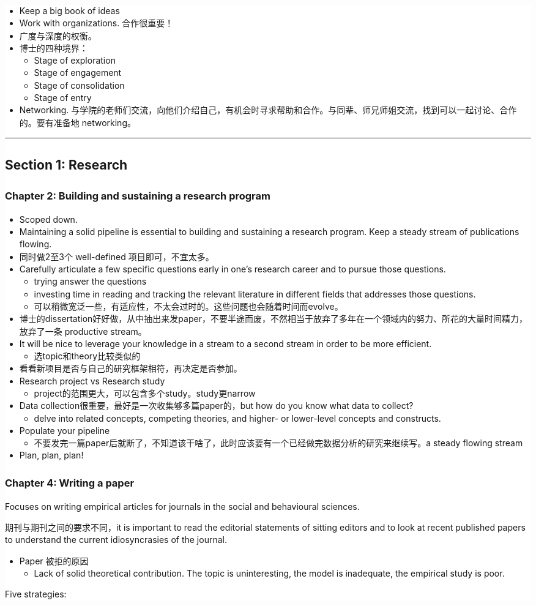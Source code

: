 - Keep a big book of ideas
- Work with organizations. 合作很重要！
- 广度与深度的权衡。
- 博士的四种境界：
    - Stage of exploration
    - Stage of engagement
    - Stage of consolidation
    - Stage of entry
- Networking. 与学院的老师们交流，向他们介绍自己，有机会时寻求帮助和合作。与同辈、师兄师姐交流，找到可以一起讨论、合作的。要有准备地 networking。

---

## Section 1: Research

### Chapter 2: Building and sustaining a research program

- Scoped down.
- Maintaining a solid pipeline is essential to building and sustaining a research program. Keep a steady stream of publications flowing.
- 同时做2至3个 well-defined 项目即可，不宜太多。
- Carefully articulate a few specific questions early in one’s research career and to pursue those questions.
    - trying answer the questions
    - investing time in reading and tracking the relevant literature in different fields that addresses those questions.
    - 可以稍微宽泛一些，有适应性，不太会过时的。这些问题也会随着时间而evolve。
- 博士的dissertation好好做，从中抽出来发paper，不要半途而废，不然相当于放弃了多年在一个领域内的努力、所花的大量时间精力，放弃了一条 productive stream。
- It will be nice to leverage your knowledge in a stream to a second stream in order to be more efficient.
    - 选topic和theory比较类似的
- 看看新项目是否与自己的研究框架相符，再决定是否参加。
- Research project vs Research study
    - project的范围更大，可以包含多个study。study更narrow
- Data collection很重要，最好是一次收集够多篇paper的，but how do you know what data to collect?
    - delve into related concepts, competing theories, and higher- or lower-level concepts and constructs.
- Populate your pipeline
    - 不要发完一篇paper后就断了，不知道该干啥了，此时应该要有一个已经做完数据分析的研究来继续写。a steady flowing stream
- Plan, plan, plan!

### Chapter 4: Writing a paper

Focuses on writing empirical articles for journals in the social and behavioural sciences.

期刊与期刊之间的要求不同，it is important to read the editorial statements of sitting editors and to look at recent published papers to understand the current idiosyncrasies of the journal.

- Paper 被拒的原因
    - Lack of solid theoretical contribution. The topic is uninteresting, the model is inadequate, the empirical study is poor.

Five strategies:
